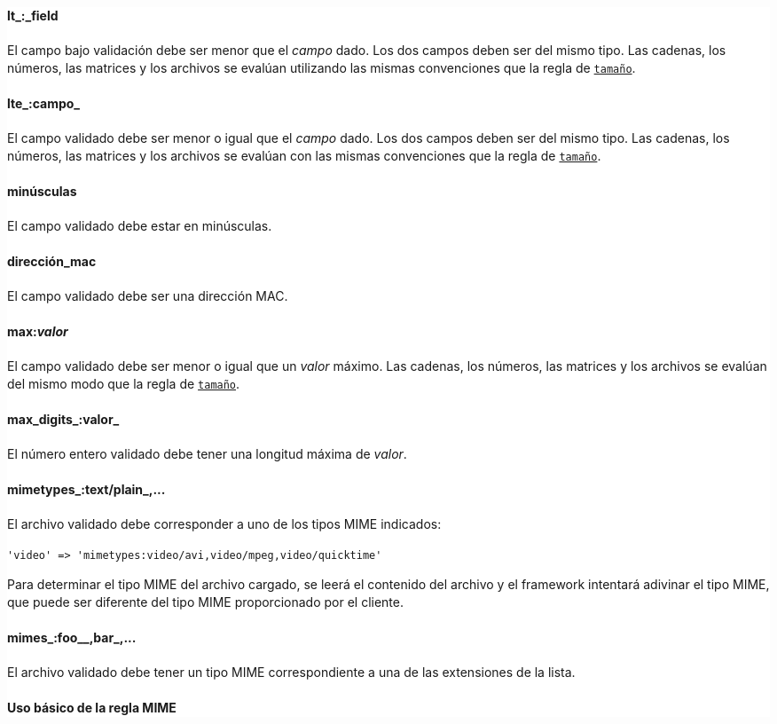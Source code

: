 #### lt_:_field

El campo bajo validación debe ser menor que el _campo_ dado. Los dos campos deben ser del mismo tipo. Las cadenas, los números, las matrices y los archivos se evalúan utilizando las mismas convenciones que la regla de [`tamaño`](#rule-size).

[]()

#### lte_:campo_

El campo validado debe ser menor o igual que el _campo_ dado. Los dos campos deben ser del mismo tipo. Las cadenas, los números, las matrices y los archivos se evalúan con las mismas convenciones que la regla de [`tamaño`](#rule-size).

[]()

#### minúsculas

El campo validado debe estar en minúsculas.

[]()

#### dirección_mac

El campo validado debe ser una dirección MAC.

[]()

#### max:_valor_

El campo validado debe ser menor o igual que un _valor_ máximo. Las cadenas, los números, las matrices y los archivos se evalúan del mismo modo que la regla de [`tamaño`](#rule-size).

[]()

#### max_digits_:valor_

El número entero validado debe tener una longitud máxima de _valor_.

[]()

#### mimetypes_:text/plain_,...

El archivo validado debe corresponder a uno de los tipos MIME indicados:

    'video' => 'mimetypes:video/avi,video/mpeg,video/quicktime'

Para determinar el tipo MIME del archivo cargado, se leerá el contenido del archivo y el framework intentará adivinar el tipo MIME, que puede ser diferente del tipo MIME proporcionado por el cliente.

[]()

#### mimes_:foo__,bar_,...

El archivo validado debe tener un tipo MIME correspondiente a una de las extensiones de la lista.

[]()

#### Uso básico de la regla MIME
